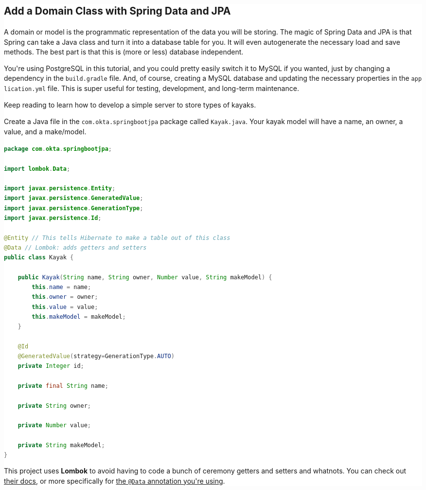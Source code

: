 ## Add a Domain Class with Spring Data and JPA

A domain or model is the programmatic representation of the data you will be storing. The magic of Spring Data and JPA is that Spring can take a Java class and turn it into a database table for you. It will even autogenerate the necessary load and save methods. The best part is that this is (more or less) database independent.

You're using PostgreSQL in this tutorial, and you could pretty easily switch it to MySQL if you wanted, just by changing a dependency in the `build.gradle` file. And, of course, creating a MySQL database and updating the necessary properties in the `application.yml` file. This is super useful for testing, development, and long-term maintenance.

Keep reading to learn how to develop a simple server to store types of kayaks.

Create a Java file in the `com.okta.springbootjpa` package called `Kayak.java`.  Your kayak model will have a name, an owner, a value, and a make/model.

```java
package com.okta.springbootjpa;

import lombok.Data;

import javax.persistence.Entity;
import javax.persistence.GeneratedValue;
import javax.persistence.GenerationType;
import javax.persistence.Id;

@Entity // This tells Hibernate to make a table out of this class
@Data // Lombok: adds getters and setters
public class Kayak {

    public Kayak(String name, String owner, Number value, String makeModel) {
        this.name = name;
        this.owner = owner;
        this.value = value;
        this.makeModel = makeModel;
    }

    @Id
    @GeneratedValue(strategy=GenerationType.AUTO)
    private Integer id;

    private final String name;

    private String owner;

    private Number value;

    private String makeModel;
}
``` 

This project uses **Lombok** to avoid having to code a bunch of ceremony getters and setters and whatnots. You can check out [their docs](https://projectlombok.org/), or more specifically for [the `@Data` annotation you're using](https://projectlombok.org/features/Data).
